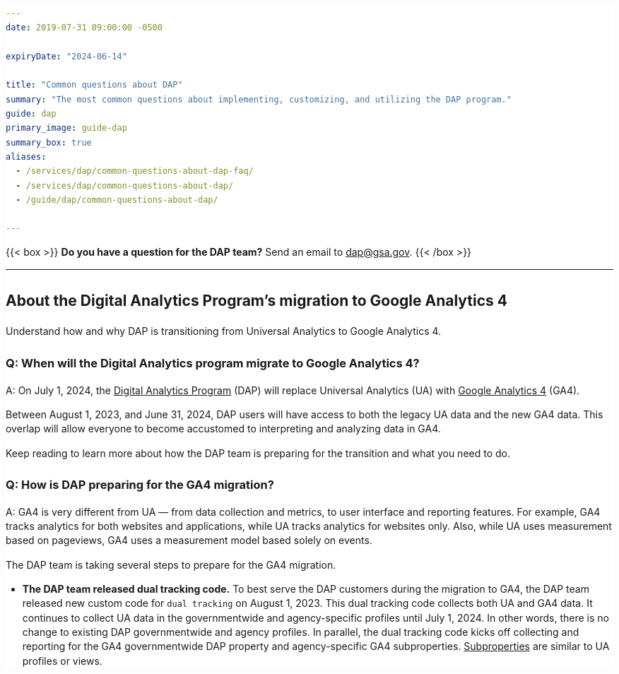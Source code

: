```yaml
---
date: 2019-07-31 09:00:00 -0500

expiryDate: "2024-06-14"

title: "Common questions about DAP"
summary: "The most common questions about implementing, customizing, and utilizing the DAP program."
guide: dap
primary_image: guide-dap
summary_box: true
aliases:
  - /services/dap/common-questions-about-dap-faq/
  - /services/dap/common-questions-about-dap/
  - /guide/dap/common-questions-about-dap/

---
```


{{< box >}}
**Do you have a question for the DAP team?** Send an email to [dap@gsa.gov](mailto:dap@gsa.gov).
{{< /box >}}

---
## About the Digital Analytics Program’s migration to Google Analytics 4
Understand how and why DAP is transitioning from Universal Analytics to Google Analytics 4.

### Q: When will the Digital Analytics program migrate to Google Analytics 4?

A: On July 1, 2024, the [Digital Analytics Program](https://digital.gov/guides/dap/) (DAP) will replace Universal Analytics (UA) with [Google Analytics 4](https://support.google.com/analytics/answer/10089681) (GA4). 

Between August 1, 2023, and June 31, 2024, DAP users will have access to both the legacy UA data and the new GA4 data. This overlap will allow everyone to become accustomed to interpreting and analyzing data in GA4. 

Keep reading to learn more about how the DAP team is preparing for the transition and what you need to do.

### Q: How is DAP preparing for the GA4 migration?

A: GA4 is very different from UA — from data collection and metrics, to user interface and reporting features. For example, GA4 tracks analytics for both websites and applications, while UA tracks analytics for websites only. Also, while UA uses measurement based on pageviews, GA4 uses a measurement model based solely on events. 

The DAP team is taking several steps to prepare for the GA4 migration.

- **The DAP team released dual tracking code.** To best serve the DAP customers during the migration to GA4, the DAP team released new custom code for `dual tracking` on August 1, 2023. This dual tracking code collects both UA and GA4 data. It continues to collect UA data in the governmentwide and agency-specific profiles until July 1, 2024. In other words, there is no change to existing DAP governmentwide and agency profiles. In parallel, the dual tracking code kicks off collecting and reporting for the GA4 governmentwide DAP property and agency-specific GA4 subproperties. [Subproperties](https://support.google.com/analytics/answer/11525732?hl=en) are similar to UA profiles or views.

